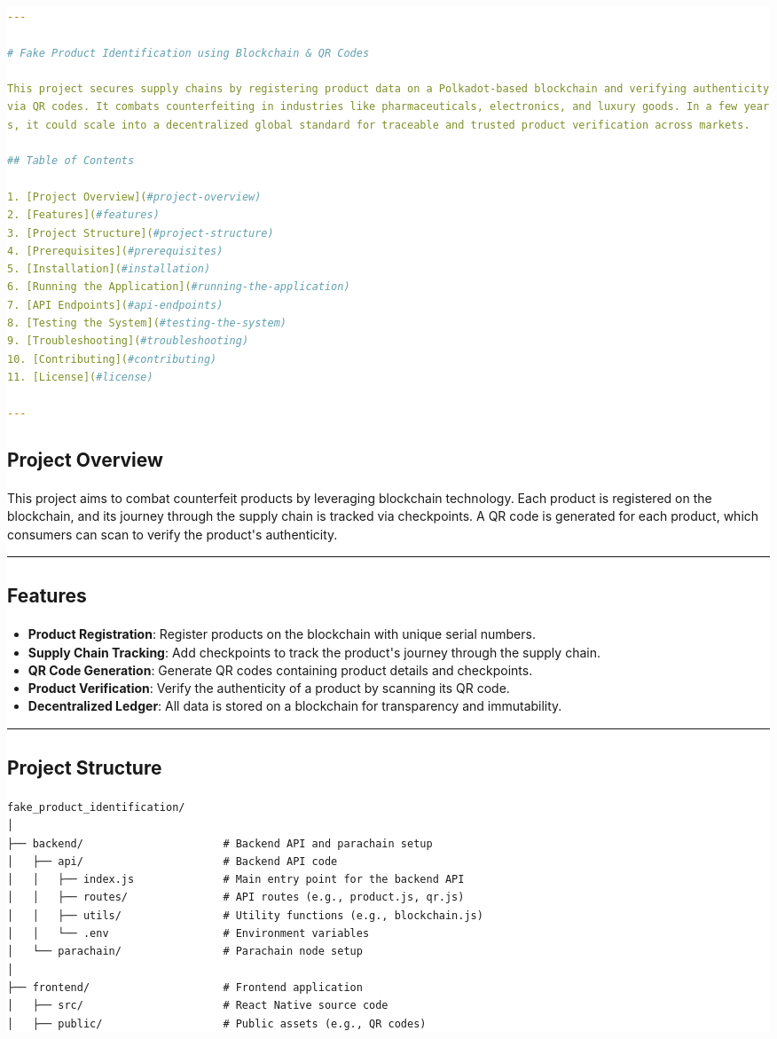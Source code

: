 ```yaml
---

# Fake Product Identification using Blockchain & QR Codes

This project secures supply chains by registering product data on a Polkadot-based blockchain and verifying authenticity via QR codes. It combats counterfeiting in industries like pharmaceuticals, electronics, and luxury goods. In a few years, it could scale into a decentralized global standard for traceable and trusted product verification across markets.

## Table of Contents

1. [Project Overview](#project-overview)
2. [Features](#features)
3. [Project Structure](#project-structure)
4. [Prerequisites](#prerequisites)
5. [Installation](#installation)
6. [Running the Application](#running-the-application)
7. [API Endpoints](#api-endpoints)
8. [Testing the System](#testing-the-system)
9. [Troubleshooting](#troubleshooting)
10. [Contributing](#contributing)
11. [License](#license)

---
```


## Project Overview

This project aims to combat counterfeit products by leveraging blockchain technology. Each product is registered on the blockchain, and its journey through the supply chain is tracked via checkpoints. A QR code is generated for each product, which consumers can scan to verify the product's authenticity.

---

## Features

- **Product Registration**: Register products on the blockchain with unique serial numbers.
- **Supply Chain Tracking**: Add checkpoints to track the product's journey through the supply chain.
- **QR Code Generation**: Generate QR codes containing product details and checkpoints.
- **Product Verification**: Verify the authenticity of a product by scanning its QR code.
- **Decentralized Ledger**: All data is stored on a blockchain for transparency and immutability.

---

## Project Structure

```
fake_product_identification/
│
├── backend/                      # Backend API and parachain setup
│   ├── api/                      # Backend API code
│   │   ├── index.js              # Main entry point for the backend API
│   │   ├── routes/               # API routes (e.g., product.js, qr.js)
│   │   ├── utils/                # Utility functions (e.g., blockchain.js)
│   │   └── .env                  # Environment variables
│   └── parachain/                # Parachain node setup
│
├── frontend/                     # Frontend application
│   ├── src/                      # React Native source code
│   ├── public/                   # Public assets (e.g., QR codes)
```
